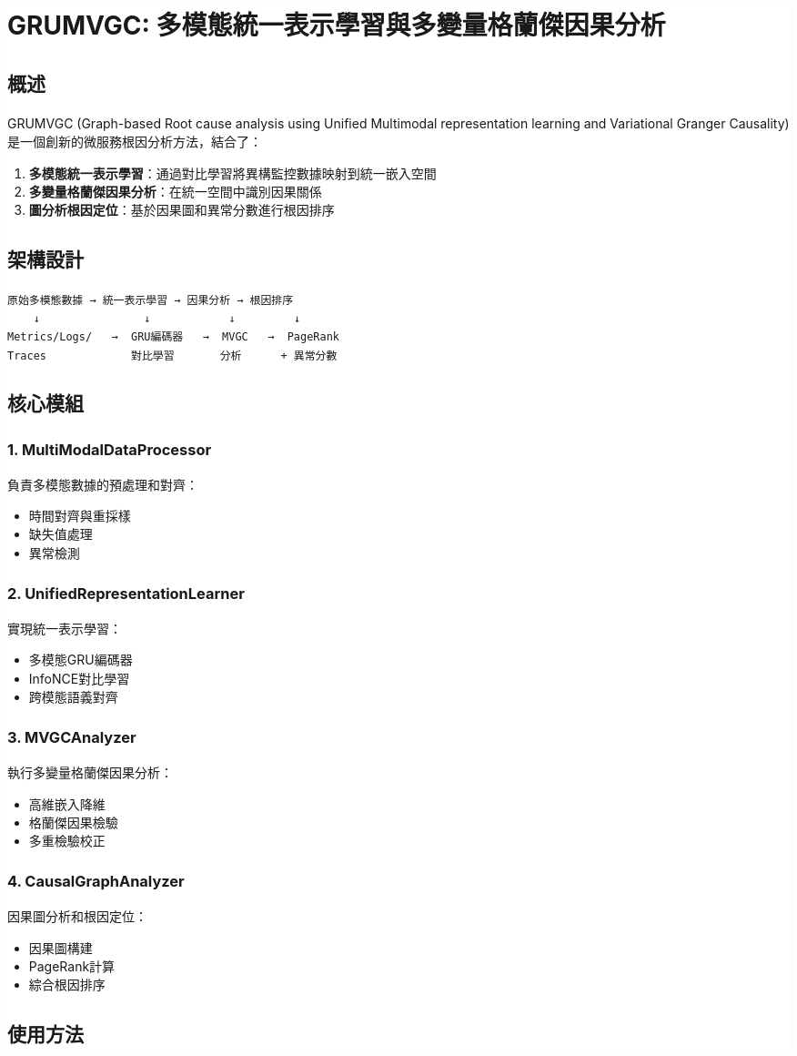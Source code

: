 # GRUMVGC: 多模態統一表示學習與多變量格蘭傑因果分析

## 概述

GRUMVGC (Graph-based Root cause analysis using Unified Multimodal representation learning and Variational Granger Causality) 是一個創新的微服務根因分析方法，結合了：

1. **多模態統一表示學習**：通過對比學習將異構監控數據映射到統一嵌入空間
2. **多變量格蘭傑因果分析**：在統一空間中識別因果關係
3. **圖分析根因定位**：基於因果圖和異常分數進行根因排序

## 架構設計

```
原始多模態數據 → 統一表示學習 → 因果分析 → 根因排序
    ↓                ↓            ↓         ↓
Metrics/Logs/   →  GRU編碼器   →  MVGC   →  PageRank
Traces             對比學習       分析      + 異常分數
```

## 核心模組

### 1. MultiModalDataProcessor
負責多模態數據的預處理和對齊：
- 時間對齊與重採樣
- 缺失值處理
- 異常檢測

### 2. UnifiedRepresentationLearner
實現統一表示學習：
- 多模態GRU編碼器
- InfoNCE對比學習
- 跨模態語義對齊

### 3. MVGCAnalyzer
執行多變量格蘭傑因果分析：
- 高維嵌入降維
- 格蘭傑因果檢驗
- 多重檢驗校正

### 4. CausalGraphAnalyzer
因果圖分析和根因定位：
- 因果圖構建
- PageRank計算
- 綜合根因排序

## 使用方法
